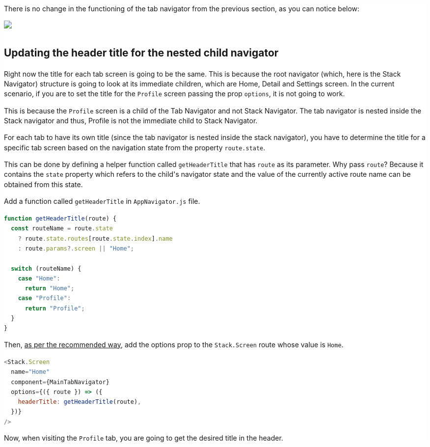There is no change in the functioning of the tab navigator from the previous section, as you can notice below:

<img src='https://miro.medium.com/max/369/1*X06mUqbYfHKYEDdPAVBJjA.gif' />

## Updating the header title for the nested child navigator

Right now the title for each tab screen is going to be the same. This is because the root navigator (which, here is the Stack Navigator) structure is going to look at its immediate children, which are Home, Detail and Settings screen. In the current scenario, if you are to set the title for the `Profile` screen passing the prop `options`, it is not going to work.

This is because the `Profile` screen is a child of the Tab Navigator and not Stack Navigator. The tab navigator is nested inside the Stack navigator and thus, Profile is not the immediate child to Stack Navigator.

For each tab to have its own title (since the tab navigator is nested inside the stack navigator), you have to determine the title for a specific tab screen based on the navigation state from the property `route.state`.

This can be done by defining a helper function called `getHeaderTitle` that has `route` as its parameter. Why pass `route`? Because it contains the `state` property which refers to the child's navigator state and the value of the currently active route name can be obtained from this state.

Add a function called `getHeaderTitle` in `AppNavigator.js` file.

```js
function getHeaderTitle(route) {
  const routeName = route.state
    ? route.state.routes[route.state.index].name
    : route.params?.screen || "Home";

  switch (routeName) {
    case "Home":
      return "Home";
    case "Profile":
      return "Profile";
  }
}
```

Then, [as per the recommended way](https://reactnavigation.org/docs/en/screen-options-resolution.html#__docusaurus), add the options prop to the `Stack.Screen` route whose value is `Home`.

```js
<Stack.Screen
  name="Home"
  component={MainTabNavigator}
  options={({ route }) => ({
    headerTitle: getHeaderTitle(route),
  })}
/>
```

Now, when visiting the `Profile` tab, you are going to get the desired title in the header.
